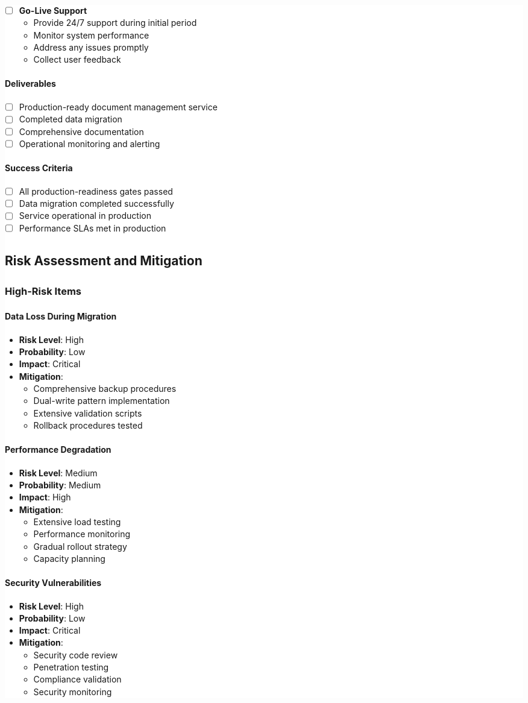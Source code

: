 - [ ] **Go-Live Support**
  - Provide 24/7 support during initial period
  - Monitor system performance
  - Address any issues promptly
  - Collect user feedback

#### Deliverables
- [ ] Production-ready document management service
- [ ] Completed data migration
- [ ] Comprehensive documentation
- [ ] Operational monitoring and alerting

#### Success Criteria
- [ ] All production-readiness gates passed
- [ ] Data migration completed successfully
- [ ] Service operational in production
- [ ] Performance SLAs met in production

## Risk Assessment and Mitigation

### High-Risk Items

#### Data Loss During Migration
- **Risk Level**: High
- **Probability**: Low
- **Impact**: Critical
- **Mitigation**: 
  - Comprehensive backup procedures
  - Dual-write pattern implementation
  - Extensive validation scripts
  - Rollback procedures tested

#### Performance Degradation
- **Risk Level**: Medium
- **Probability**: Medium
- **Impact**: High
- **Mitigation**:
  - Extensive load testing
  - Performance monitoring
  - Gradual rollout strategy
  - Capacity planning

#### Security Vulnerabilities
- **Risk Level**: High
- **Probability**: Low
- **Impact**: Critical
- **Mitigation**:
  - Security code review
  - Penetration testing
  - Compliance validation
  - Security monitoring

